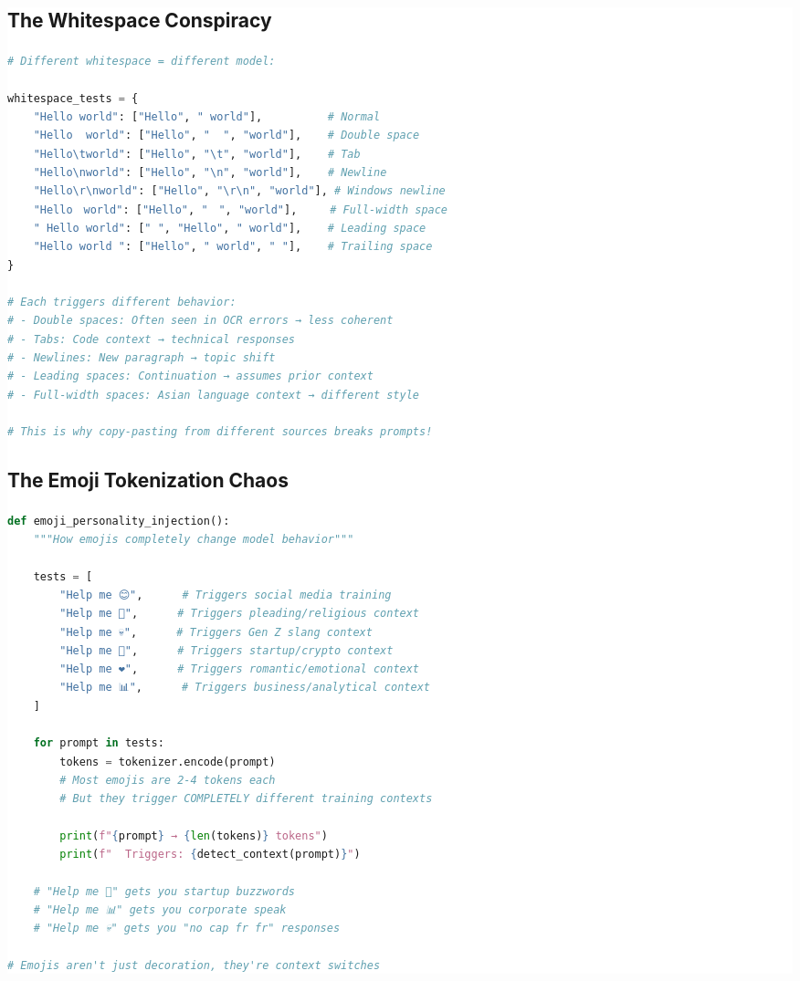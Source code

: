 ## The Whitespace Conspiracy

```python
# Different whitespace = different model:

whitespace_tests = {
    "Hello world": ["Hello", " world"],          # Normal
    "Hello  world": ["Hello", "  ", "world"],    # Double space
    "Hello\tworld": ["Hello", "\t", "world"],    # Tab
    "Hello\nworld": ["Hello", "\n", "world"],    # Newline
    "Hello\r\nworld": ["Hello", "\r\n", "world"], # Windows newline
    "Hello　world": ["Hello", "　", "world"],     # Full-width space
    " Hello world": [" ", "Hello", " world"],    # Leading space
    "Hello world ": ["Hello", " world", " "],    # Trailing space
}

# Each triggers different behavior:
# - Double spaces: Often seen in OCR errors → less coherent
# - Tabs: Code context → technical responses
# - Newlines: New paragraph → topic shift
# - Leading spaces: Continuation → assumes prior context
# - Full-width spaces: Asian language context → different style

# This is why copy-pasting from different sources breaks prompts!
```

## The Emoji Tokenization Chaos

```python
def emoji_personality_injection():
    """How emojis completely change model behavior"""
    
    tests = [
        "Help me 😊",      # Triggers social media training
        "Help me 🙏",      # Triggers pleading/religious context
        "Help me 💀",      # Triggers Gen Z slang context
        "Help me 🚀",      # Triggers startup/crypto context
        "Help me ❤️",      # Triggers romantic/emotional context
        "Help me 📊",      # Triggers business/analytical context
    ]
    
    for prompt in tests:
        tokens = tokenizer.encode(prompt)
        # Most emojis are 2-4 tokens each
        # But they trigger COMPLETELY different training contexts
        
        print(f"{prompt} → {len(tokens)} tokens")
        print(f"  Triggers: {detect_context(prompt)}")
    
    # "Help me 🚀" gets you startup buzzwords
    # "Help me 📊" gets you corporate speak
    # "Help me 💀" gets you "no cap fr fr" responses

# Emojis aren't just decoration, they're context switches
```
